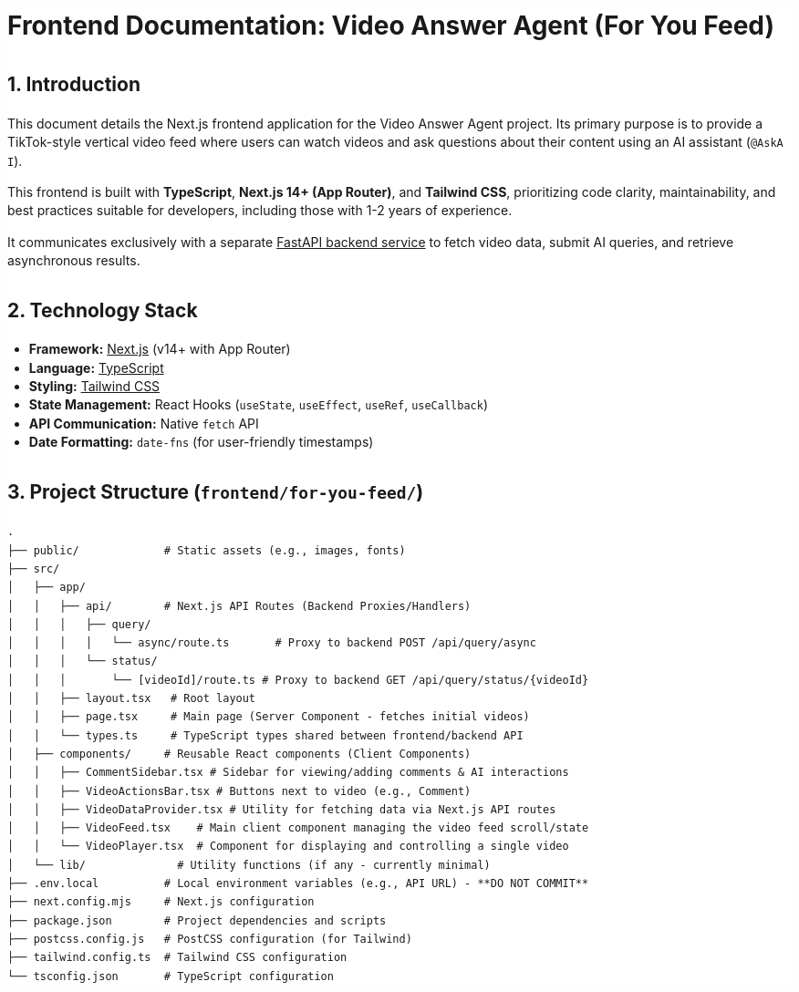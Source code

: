 # Frontend Documentation: Video Answer Agent (For You Feed)

## 1. Introduction

This document details the Next.js frontend application for the Video Answer Agent project. Its primary purpose is to provide a TikTok-style vertical video feed where users can watch videos and ask questions about their content using an AI assistant (`@AskAI`).

This frontend is built with **TypeScript**, **Next.js 14+ (App Router)**, and **Tailwind CSS**, prioritizing code clarity, maintainability, and best practices suitable for developers, including those with 1-2 years of experience.

It communicates exclusively with a separate [FastAPI backend service](../backend/BACKEND.md) to fetch video data, submit AI queries, and retrieve asynchronous results.

## 2. Technology Stack

- **Framework:** [Next.js](https://nextjs.org/) (v14+ with App Router)
- **Language:** [TypeScript](https://www.typescriptlang.org/)
- **Styling:** [Tailwind CSS](https://tailwindcss.com/)
- **State Management:** React Hooks (`useState`, `useEffect`, `useRef`, `useCallback`)
- **API Communication:** Native `fetch` API
- **Date Formatting:** `date-fns` (for user-friendly timestamps)

## 3. Project Structure (`frontend/for-you-feed/`)

```
.
├── public/             # Static assets (e.g., images, fonts)
├── src/
│   ├── app/
│   │   ├── api/        # Next.js API Routes (Backend Proxies/Handlers)
│   │   │   ├── query/
│   │   │   │   └── async/route.ts       # Proxy to backend POST /api/query/async
│   │   │   └── status/
│   │   │       └── [videoId]/route.ts # Proxy to backend GET /api/query/status/{videoId}
│   │   ├── layout.tsx   # Root layout
│   │   ├── page.tsx     # Main page (Server Component - fetches initial videos)
│   │   └── types.ts     # TypeScript types shared between frontend/backend API
│   ├── components/     # Reusable React components (Client Components)
│   │   ├── CommentSidebar.tsx # Sidebar for viewing/adding comments & AI interactions
│   │   ├── VideoActionsBar.tsx # Buttons next to video (e.g., Comment)
│   │   ├── VideoDataProvider.tsx # Utility for fetching data via Next.js API routes
│   │   ├── VideoFeed.tsx    # Main client component managing the video feed scroll/state
│   │   └── VideoPlayer.tsx  # Component for displaying and controlling a single video
│   └── lib/              # Utility functions (if any - currently minimal)
├── .env.local          # Local environment variables (e.g., API URL) - **DO NOT COMMIT**
├── next.config.mjs     # Next.js configuration
├── package.json        # Project dependencies and scripts
├── postcss.config.js   # PostCSS configuration (for Tailwind)
├── tailwind.config.ts  # Tailwind CSS configuration
└── tsconfig.json       # TypeScript configuration
```
